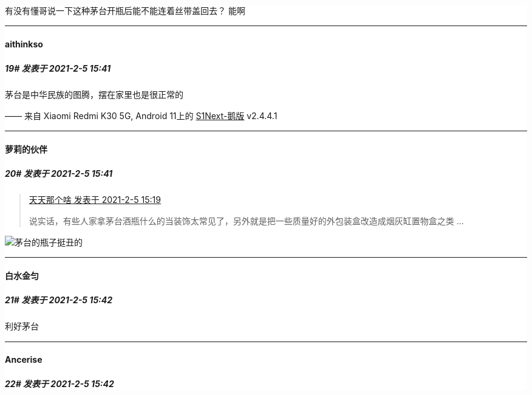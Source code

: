 有没有懂哥说一下这种茅台开瓶后能不能连着丝带盖回去？</blockquote>
能啊







*****

####  aithinkso  
##### 19#       发表于 2021-2-5 15:41




茅台是中华民族的图腾，摆在家里也是很正常的

—— 来自 Xiaomi Redmi K30 5G, Android 11上的 [S1Next-鹅版](https://github.com/ykrank/S1-Next/releases) v2.4.4.1







*****

####  萝莉的伙伴  
##### 20#       发表于 2021-2-5 15:41



<blockquote><a href="httphttps://bbs.saraba1st.com/2b/forum.php?mod=redirect&amp;goto=findpost&amp;pid=50247742&amp;ptid=1986431" target="_blank">天天那个啥 发表于 2021-2-5 15:19</a>

说实话，有些人家拿茅台酒瓶什么的当装饰太常见了，另外就是把一些质量好的外包装盒改造成烟灰缸置物盒之类 ...</blockquote>
<img src="https://static.saraba1st.com/image/smiley/face2017/002.png" referrerpolicy="no-referrer">茅台的瓶子挺丑的







*****

####  白水金匀  
##### 21#       发表于 2021-2-5 15:42




利好茅台







*****

####  Ancerise  
##### 22#       发表于 2021-2-5 15:42
